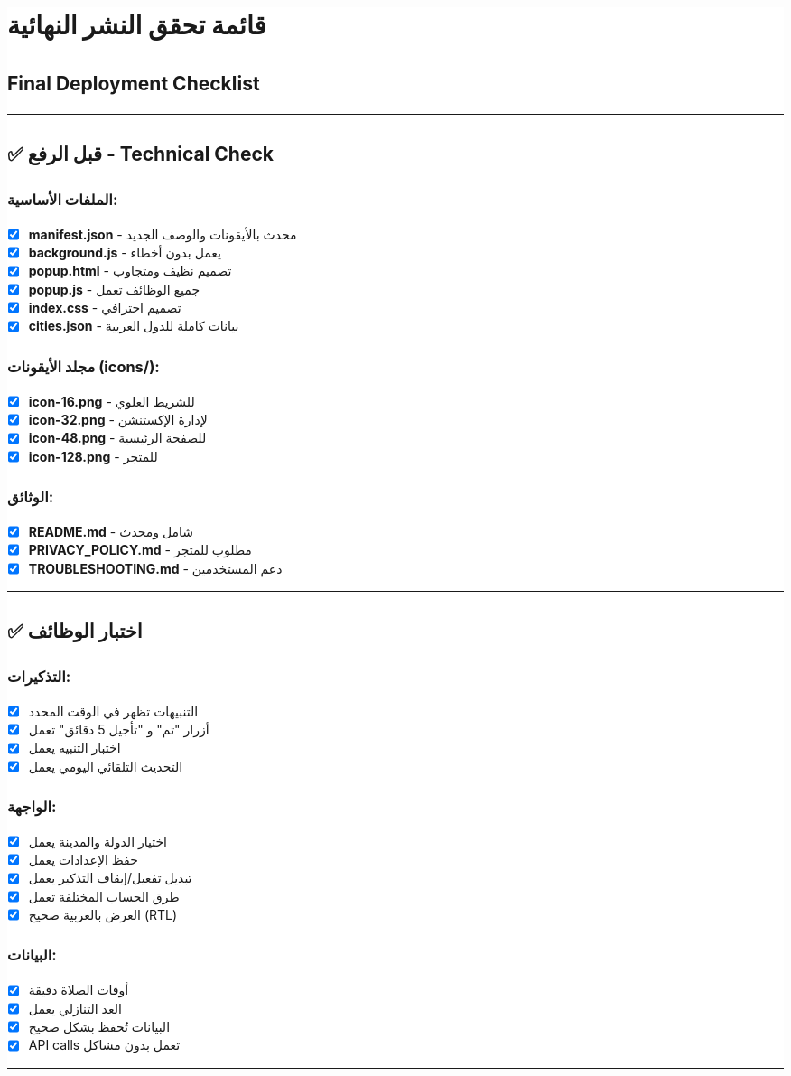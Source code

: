 # قائمة تحقق النشر النهائية

## Final Deployment Checklist

---

## ✅ قبل الرفع - Technical Check

### الملفات الأساسية:
- [x] **manifest.json** - محدث بالأيقونات والوصف الجديد
- [x] **background.js** - يعمل بدون أخطاء
- [x] **popup.html** - تصميم نظيف ومتجاوب
- [x] **popup.js** - جميع الوظائف تعمل
- [x] **index.css** - تصميم احترافي
- [x] **cities.json** - بيانات كاملة للدول العربية

### مجلد الأيقونات (icons/):
- [x] **icon-16.png** - للشريط العلوي
- [x] **icon-32.png** - لإدارة الإكستنشن  
- [x] **icon-48.png** - للصفحة الرئيسية
- [x] **icon-128.png** - للمتجر

### الوثائق:
- [x] **README.md** - شامل ومحدث
- [x] **PRIVACY_POLICY.md** - مطلوب للمتجر
- [x] **TROUBLESHOOTING.md** - دعم المستخدمين

---

## ✅ اختبار الوظائف

### التذكيرات:
- [x] التنبيهات تظهر في الوقت المحدد
- [x] أزرار "تم" و "تأجيل 5 دقائق" تعمل
- [x] اختبار التنبيه يعمل
- [x] التحديث التلقائي اليومي يعمل

### الواجهة:
- [x] اختيار الدولة والمدينة يعمل
- [x] حفظ الإعدادات يعمل  
- [x] تبديل تفعيل/إيقاف التذكير يعمل
- [x] طرق الحساب المختلفة تعمل
- [x] العرض بالعربية صحيح (RTL)

### البيانات:
- [x] أوقات الصلاة دقيقة
- [x] العد التنازلي يعمل
- [x] البيانات تُحفظ بشكل صحيح
- [x] API calls تعمل بدون مشاكل

---